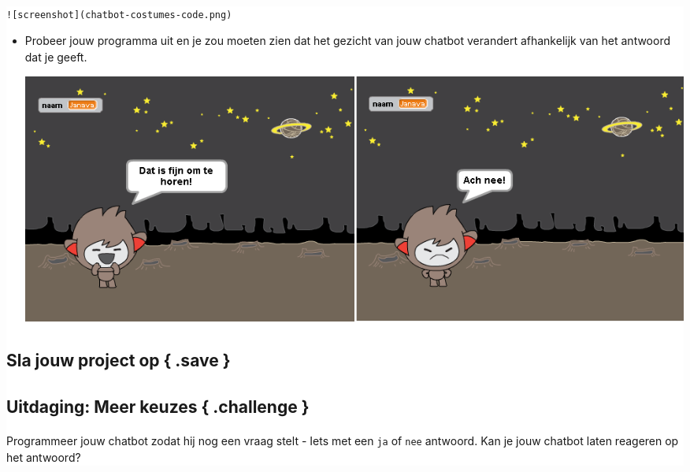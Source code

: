 	![screenshot](chatbot-costumes-code.png)

+ Probeer jouw programma uit en je zou moeten zien dat het gezicht van jouw chatbot verandert afhankelijk van het antwoord dat je geeft.

	![screenshot](chatbot-face.png)

## Sla jouw project op { .save }

## Uitdaging: Meer keuzes { .challenge }

Programmeer jouw chatbot zodat hij nog een vraag stelt - Iets met een `ja` of `nee` antwoord. Kan je jouw chatbot laten reageren op het antwoord?
